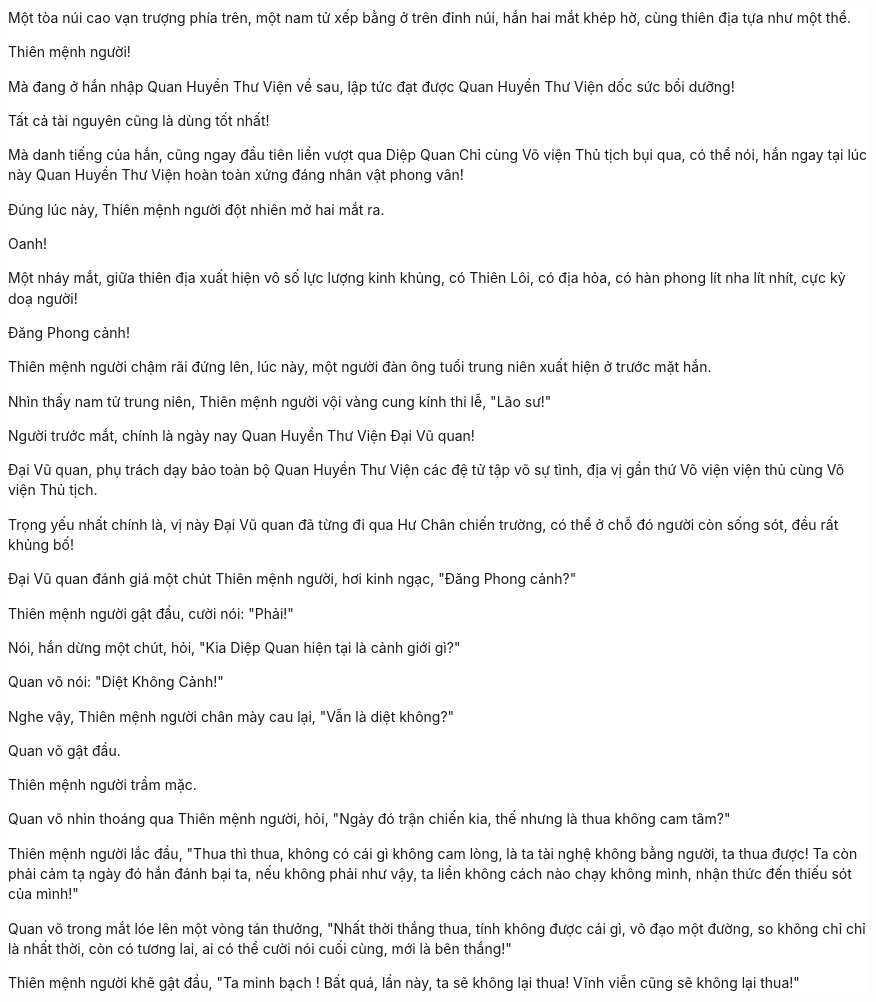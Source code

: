 Một tòa núi cao vạn trượng phía trên, một nam tử xếp bằng ở trên đỉnh núi, hắn hai mắt khép hờ, cùng thiên địa tựa như một thể.

Thiên mệnh người!

Mà đang ở hắn nhập Quan Huyền Thư Viện về sau, lập tức đạt được Quan Huyền Thư Viện dốc sức bồi dưỡng!

Tất cả tài nguyên cũng là dùng tốt nhất!

Mà danh tiếng của hắn, cũng ngay đầu tiên liền vượt qua Diệp Quan Chỉ cùng Võ viện Thủ tịch bụi qua, có thể nói, hắn ngay tại lúc này Quan Huyền Thư Viện hoàn toàn xứng đáng nhân vật phong vân!

Đúng lúc này, Thiên mệnh người đột nhiên mở hai mắt ra.

Oanh!

Một nháy mắt, giữa thiên địa xuất hiện vô số lực lượng kinh khủng, có Thiên Lôi, có địa hỏa, có hàn phong lít nha lít nhít, cực kỳ doạ người!

Đăng Phong cảnh!

Thiên mệnh người chậm rãi đứng lên, lúc này, một người đàn ông tuổi trung niên xuất hiện ở trước mặt hắn.

Nhìn thấy nam tử trung niên, Thiên mệnh người vội vàng cung kính thi lễ, "Lão sư!"

Người trước mắt, chính là ngày nay Quan Huyền Thư Viện Đại Vũ quan!

Đại Vũ quan, phụ trách dạy bảo toàn bộ Quan Huyền Thư Viện các đệ tử tập võ sự tình, địa vị gần thứ Võ viện viện thủ cùng Võ viện Thủ tịch.

Trọng yếu nhất chính là, vị này Đại Vũ quan đã từng đi qua Hư Chân chiến trường, có thể ở chỗ đó người còn sống sót, đều rất khủng bố!

Đại Vũ quan đánh giá một chút Thiên mệnh người, hơi kinh ngạc, "Đăng Phong cảnh?"

Thiên mệnh người gật đầu, cười nói: "Phải!"

Nói, hắn dừng một chút, hỏi, "Kia Diệp Quan hiện tại là cảnh giới gì?"

Quan võ nói: "Diệt Không Cảnh!"

Nghe vậy, Thiên mệnh người chân mày cau lại, "Vẫn là diệt không?"

Quan võ gật đầu.

Thiên mệnh người trầm mặc.

Quan võ nhìn thoáng qua Thiên mệnh người, hỏi, "Ngày đó trận chiến kia, thế nhưng là thua không cam tâm?"

Thiên mệnh người lắc đầu, "Thua thì thua, không có cái gì không cam lòng, là ta tài nghệ không bằng người, ta thua được! Ta còn phải cảm tạ ngày đó hắn đánh bại ta, nếu không phải như vậy, ta liền không cách nào chạy không mình, nhận thức đến thiếu sót của mình!"

Quan võ trong mắt lóe lên một vòng tán thưởng, "Nhất thời thắng thua, tính không được cái gì, võ đạo một đường, so không chỉ chỉ là nhất thời, còn có tương lai, ai có thể cười nói cuối cùng, mới là bên thắng!"

Thiên mệnh người khẽ gật đầu, "Ta minh bạch ! Bất quá, lần này, ta sẽ không lại thua! Vĩnh viễn cũng sẽ không lại thua!"
